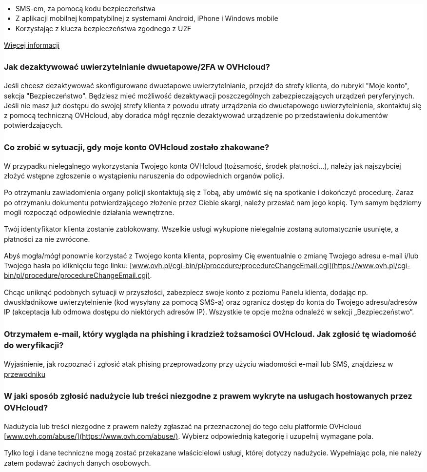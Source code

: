 - SMS-em, za pomocą kodu bezpieczeństwa
- Z aplikacji mobilnej kompatybilnej z systemami Android, iPhone i Windows mobile
- Korzystając z klucza bezpieczeństwa zgodnego z U2F

[Więcej informacji](/pages/account/customer/secure-ovhcloud-account-with-2fa)

### Jak dezaktywować uwierzytelnianie dwuetapowe/2FA w OVHcloud?

Jeśli chcesz dezaktywować skonfigurowane dwuetapowe uwierzytelnianie, przejdź do strefy klienta, do rubryki "Moje konto", sekcja "Bezpieczeństwo".
Będziesz mieć możliwość dezaktywacji poszczególnych zabezpieczających urządzeń peryferyjnych. 
Jeśli nie masz już dostępu do swojej strefy klienta z powodu utraty urządzenia do dwuetapowego uwierzytelnienia, skontaktuj się z pomocą techniczną OVHcloud, aby doradca mógł ręcznie dezaktywować urządzenie po przedstawieniu dokumentów potwierdzających.

### Co zrobić w sytuacji, gdy moje konto OVHcloud zostało zhakowane?

W przypadku nielegalnego wykorzystania Twojego konta OVHcloud (tożsamość, środek płatności...), należy jak najszybciej złożyć wstępne zgłoszenie o wystąpieniu naruszenia do odpowiednich organów policji.

Po otrzymaniu zawiadomienia organy policji skontaktują się z Tobą, aby umówić się na spotkanie i dokończyć procedurę. Zaraz po otrzymaniu dokumentu potwierdzającego złożenie przez Ciebie skargi, należy przesłać nam jego kopię. Tym samym będziemy mogli rozpocząć odpowiednie działania wewnętrzne.

Twój identyfikator klienta zostanie zablokowany. Wszelkie usługi wykupione nielegalnie zostaną automatycznie usunięte, a płatności za nie zwrócone.

Abyś mogła/mógł ponownie korzystać z Twojego konta klienta, poprosimy Cię ewentualnie o zmianę Twojego adresu e-mail i/lub Twojego hasła po kliknięciu tego linku: [www.ovh.pl/cgi-bin/pl/procedure/procedureChangeEmail.cgi](https://www.ovh.pl/cgi-bin/pl/procedure/procedureChangeEmail.cgi).

Chcąc uniknąć podobnych sytuacji w przyszłości, zabezpiecz swoje konto z poziomu Panelu klienta, dodając np. dwuskładnikowe uwierzytelnienie (kod wysyłany za pomocą SMS-a) oraz ogranicz dostęp do konta do Twojego adresu/adresów IP (akceptacja lub odmowa dostępu do niektórych adresów IP). Wszystkie te opcje można odnaleźć w sekcji „Bezpieczeństwo”.

### Otrzymałem e-mail, który wygląda na phishing i kradzież tożsamości OVHcloud. Jak zgłosić tę wiadomość do weryfikacji?

Wyjaśnienie, jak rozpoznać i zgłosić atak phising przeprowadzony przy użyciu wiadomości e-mail lub SMS, znajdziesz w [przewodniku](/pages/account/customer/phishing_care.)

### W jaki sposób zgłosić nadużycie lub treści niezgodne z prawem wykryte na usługach hostowanych przez OVHcloud?

Nadużycia lub treści niezgodne z prawem należy zgłaszać na przeznaczonej do tego celu platformie OVHcloud [www.ovh.com/abuse/](https://www.ovh.com/abuse/). Wybierz odpowiednią kategorię i uzupełnij wymagane pola.

Tylko logi i dane techniczne mogą zostać przekazane właścicielowi usługi, której dotyczy nadużycie. Wypełniając pola, nie należy zatem podawać żadnych danych osobowych.
